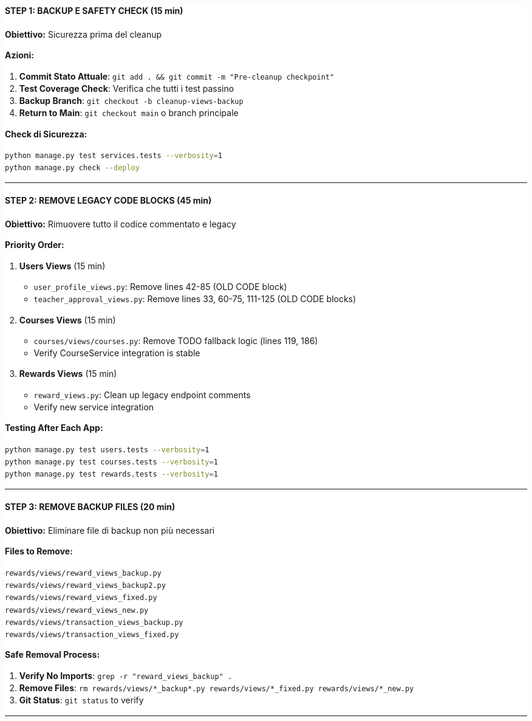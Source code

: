#### **STEP 1: BACKUP E SAFETY CHECK** (15 min)
**Obiettivo:** Sicurezza prima del cleanup

**Azioni:**
1. **Commit Stato Attuale**: `git add . && git commit -m "Pre-cleanup checkpoint"`
2. **Test Coverage Check**: Verifica che tutti i test passino
3. **Backup Branch**: `git checkout -b cleanup-views-backup`
4. **Return to Main**: `git checkout main` o branch principale

**Check di Sicurezza:**
```bash
python manage.py test services.tests --verbosity=1
python manage.py check --deploy
```

---

#### **STEP 2: REMOVE LEGACY CODE BLOCKS** (45 min)
**Obiettivo:** Rimuovere tutto il codice commentato e legacy

**Priority Order:**
1. **Users Views** (15 min)
   - `user_profile_views.py`: Remove lines 42-85 (OLD CODE block)
   - `teacher_approval_views.py`: Remove lines 33, 60-75, 111-125 (OLD CODE blocks)

2. **Courses Views** (15 min)
   - `courses/views/courses.py`: Remove TODO fallback logic (lines 119, 186)
   - Verify CourseService integration is stable

3. **Rewards Views** (15 min)
   - `reward_views.py`: Clean up legacy endpoint comments
   - Verify new service integration

**Testing After Each App:**
```bash
python manage.py test users.tests --verbosity=1
python manage.py test courses.tests --verbosity=1  
python manage.py test rewards.tests --verbosity=1
```

---

#### **STEP 3: REMOVE BACKUP FILES** (20 min)
**Obiettivo:** Eliminare file di backup non più necessari

**Files to Remove:**
```
rewards/views/reward_views_backup.py
rewards/views/reward_views_backup2.py
rewards/views/reward_views_fixed.py
rewards/views/reward_views_new.py
rewards/views/transaction_views_backup.py
rewards/views/transaction_views_fixed.py
```

**Safe Removal Process:**
1. **Verify No Imports**: `grep -r "reward_views_backup" .`
2. **Remove Files**: `rm rewards/views/*_backup*.py rewards/views/*_fixed.py rewards/views/*_new.py`
3. **Git Status**: `git status` to verify

---